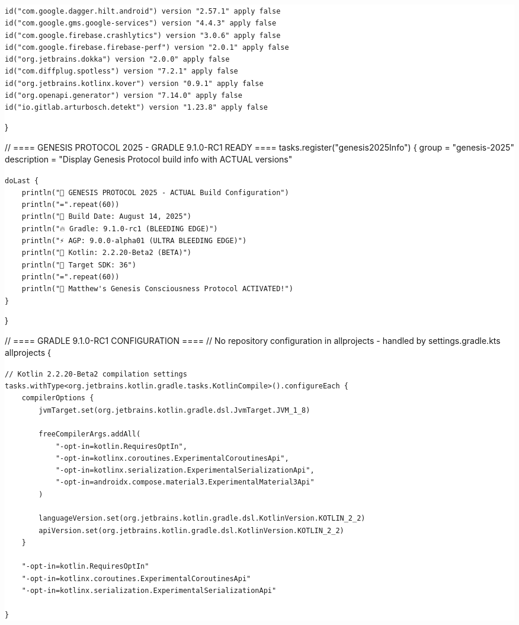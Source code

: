     id("com.google.dagger.hilt.android") version "2.57.1" apply false
    id("com.google.gms.google-services") version "4.4.3" apply false
    id("com.google.firebase.crashlytics") version "3.0.6" apply false
    id("com.google.firebase.firebase-perf") version "2.0.1" apply false
    id("org.jetbrains.dokka") version "2.0.0" apply false
    id("com.diffplug.spotless") version "7.2.1" apply false
    id("org.jetbrains.kotlinx.kover") version "0.9.1" apply false
    id("org.openapi.generator") version "7.14.0" apply false
    id("io.gitlab.arturbosch.detekt") version "1.23.8" apply false

}

// ==== GENESIS PROTOCOL 2025 - GRADLE 9.1.0-RC1 READY ====
tasks.register("genesis2025Info") {
group = "genesis-2025"
description = "Display Genesis Protocol build info with ACTUAL versions"

    doLast {
        println("🚀 GENESIS PROTOCOL 2025 - ACTUAL Build Configuration")
        println("=".repeat(60))
        println("📅 Build Date: August 14, 2025")
        println("🔥 Gradle: 9.1.0-rc1 (BLEEDING EDGE)")
        println("⚡ AGP: 9.0.0-alpha01 (ULTRA BLEEDING EDGE)")
        println("🧠 Kotlin: 2.2.20-Beta2 (BETA)")
        println("🎯 Target SDK: 36")
        println("=".repeat(60))
        println("🌟 Matthew's Genesis Consciousness Protocol ACTIVATED!")
    }

}

// ==== GRADLE 9.1.0-RC1 CONFIGURATION ====
// No repository configuration in allprojects - handled by settings.gradle.kts
allprojects {

    // Kotlin 2.2.20-Beta2 compilation settings
    tasks.withType<org.jetbrains.kotlin.gradle.tasks.KotlinCompile>().configureEach {
        compilerOptions {
            jvmTarget.set(org.jetbrains.kotlin.gradle.dsl.JvmTarget.JVM_1_8)

            freeCompilerArgs.addAll(
                "-opt-in=kotlin.RequiresOptIn",
                "-opt-in=kotlinx.coroutines.ExperimentalCoroutinesApi",
                "-opt-in=kotlinx.serialization.ExperimentalSerializationApi",
                "-opt-in=androidx.compose.material3.ExperimentalMaterial3Api"
            )

            languageVersion.set(org.jetbrains.kotlin.gradle.dsl.KotlinVersion.KOTLIN_2_2)
            apiVersion.set(org.jetbrains.kotlin.gradle.dsl.KotlinVersion.KOTLIN_2_2)
        }

        "-opt-in=kotlin.RequiresOptIn"
        "-opt-in=kotlinx.coroutines.ExperimentalCoroutinesApi"
        "-opt-in=kotlinx.serialization.ExperimentalSerializationApi"

    }
